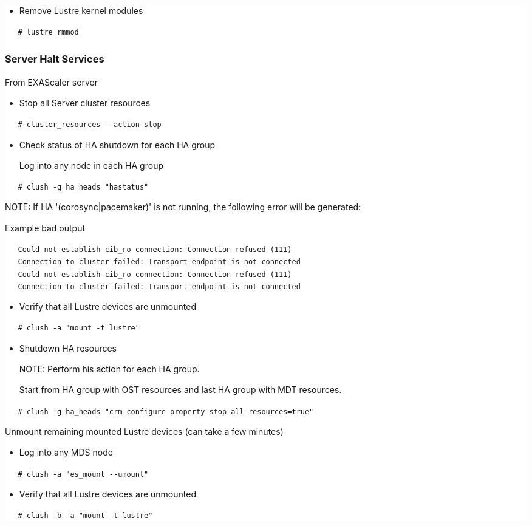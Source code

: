- Remove Lustre kernel modules

```{.bash}
   # lustre_rmmod
```


### Server Halt Services
From EXAScaler server

- Stop all Server cluster resources

```{.bash}
   # cluster_resources --action stop
```     

- Check status of HA shutdown for each HA group

    Log into any node in each HA group

```{.bash}
   # clush -g ha_heads "hastatus"
```

   NOTE: If HA '(corosync|pacemaker)' is not running, the following error will be generated:

   Example bad output

```
   Could not establish cib_ro connection: Connection refused (111)
   Connection to cluster failed: Transport endpoint is not connected
   Could not establish cib_ro connection: Connection refused (111)
   Connection to cluster failed: Transport endpoint is not connected
```     

- Verify that all Lustre devices are unmounted

```{.bash}
   # clush -a "mount -t lustre"
```

- Shutdown HA resources

    NOTE: Perform his action for each HA group. 

    Start from HA group with OST resources and last HA group with MDT resources.

```{.bash}
   # clush -g ha_heads "crm configure property stop-all-resources=true"
```

   Unmount remaining mounted Lustre devices (can take a few minutes)

- Log into any MDS node

```{.bash}
   # clush -a "es_mount --umount"
```

- Verify that all Lustre devices are unmounted

```{.bash}
   # clush -b -a "mount -t lustre" 
```

